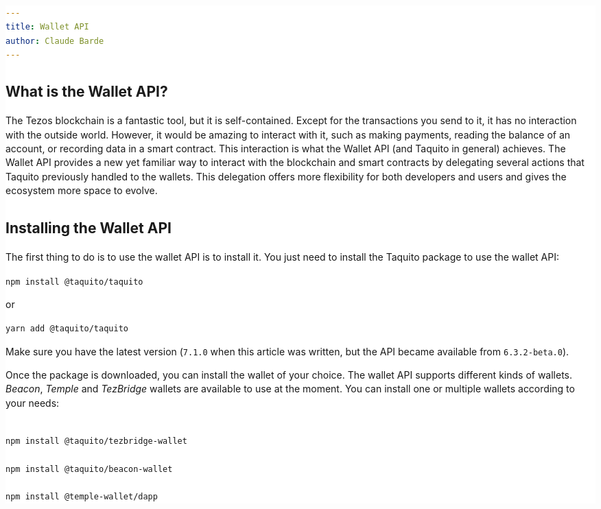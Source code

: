 ```yaml
---
title: Wallet API
author: Claude Barde
---
```


## What is the Wallet API?



The Tezos blockchain is a fantastic tool, but it is self-contained. Except for the transactions you send to it, it has no interaction with the outside world. However, it would be amazing to interact with it, such as making payments, reading the balance of an account, or recording data in a smart contract. This interaction is what the Wallet API (and Taquito in general) achieves. The Wallet API provides a new yet familiar way to interact with the blockchain and smart contracts by delegating several actions that Taquito previously handled to the wallets. This delegation offers more flexibility for both developers and users and gives the ecosystem more space to evolve.



## Installing the Wallet API



The first thing to do is to use the wallet API is to install it. You just need to install the Taquito package to use the wallet API:


```
npm install @taquito/taquito

```



or


```
yarn add @taquito/taquito

```



Make sure you have the latest version (`7.1.0` when this article was written, but the API became available from `6.3.2-beta.0`).



Once the package is downloaded, you can install the wallet of your choice. The wallet API supports different kinds of wallets. _Beacon_, _Temple_ and _TezBridge_ wallets are available to use at the moment. You can install one or multiple wallets according to your needs:



```

npm install @taquito/tezbridge-wallet

npm install @taquito/beacon-wallet

npm install @temple-wallet/dapp

```
